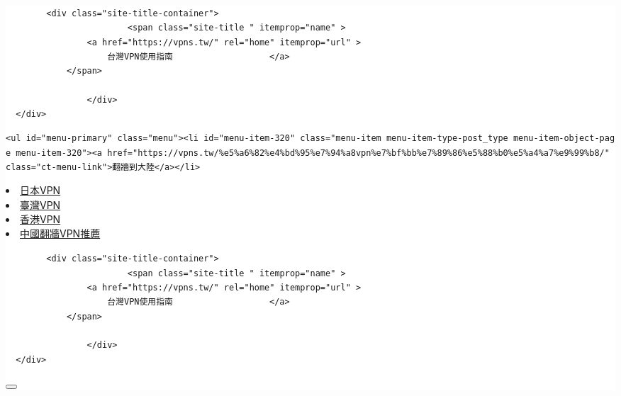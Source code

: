 	
			<div class="site-title-container">
							<span class="site-title " itemprop="name" >
					<a href="https://vpns.tw/" rel="home" itemprop="url" >
						台灣VPN使用指南					</a>
				</span>
			
					</div>
	  </div>

</div></div></div></div><div data-row="bottom" data-column-set="1" ><div class="ct-container-fluid" ><div data-column="middle" ><div data-items="" >
<nav
	id="header-menu-1"
	class="header-menu-1"
	data-id="menu" data-interaction="hover" 	data-menu="type-4"
	data-dropdown="type-1:simple"		data-responsive="no"	itemscope="" itemtype="http://schema.org/SiteNavigationElement" 	aria-label="頁首選單">

	<ul id="menu-primary" class="menu"><li id="menu-item-320" class="menu-item menu-item-type-post_type menu-item-object-page menu-item-320"><a href="https://vpns.tw/%e5%a6%82%e4%bd%95%e7%94%a8vpn%e7%bf%bb%e7%89%86%e5%88%b0%e5%a4%a7%e9%99%b8/" class="ct-menu-link">翻牆到大陸</a></li>
<li id="menu-item-319" class="menu-item menu-item-type-post_type menu-item-object-page current-menu-item page_item page-item-171 current_page_item menu-item-319"><a href="https://vpns.tw/%e6%97%a5%e6%9c%acvpn/" aria-current="page" class="ct-menu-link">日本VPN</a></li>
<li id="menu-item-642" class="menu-item menu-item-type-post_type menu-item-object-page menu-item-home menu-item-642"><a href="https://vpns.tw/" class="ct-menu-link">臺灣VPN</a></li>
<li id="menu-item-321" class="menu-item menu-item-type-post_type menu-item-object-page menu-item-321"><a href="https://vpns.tw/%e9%a6%99%e6%b8%afvpn/" class="ct-menu-link">香港VPN</a></li>
<li id="menu-item-318" class="menu-item menu-item-type-post_type menu-item-object-page menu-item-318"><a href="https://vpns.tw/%e4%b8%ad%e5%9c%8b%e7%bf%bb%e7%89%86vpn%e6%8e%a8%e8%96%a6/" class="ct-menu-link">中國翻牆VPN推薦</a></li>
</ul></nav>

</div></div></div></div></div><div data-device="mobile" ><div data-row="middle" data-column-set="2" ><div class="ct-container-fluid" ><div data-column="start" data-placements="1" ><div data-items="primary" >
<div	class="site-branding"
	data-id="logo" 		itemscope="itemscope" itemtype="https://schema.org/Organization" >

	
			<div class="site-title-container">
							<span class="site-title " itemprop="name" >
					<a href="https://vpns.tw/" rel="home" itemprop="url" >
						台灣VPN使用指南					</a>
				</span>
			
					</div>
	  </div>

</div></div><div data-column="end" data-placements="1" ><div data-items="primary" >
<button
	data-toggle-panel="#offcanvas"
	class="ct-header-trigger ct-toggle "
	data-design="simple"
	data-label="right"
	aria-label="選單"
	data-id="trigger" >
